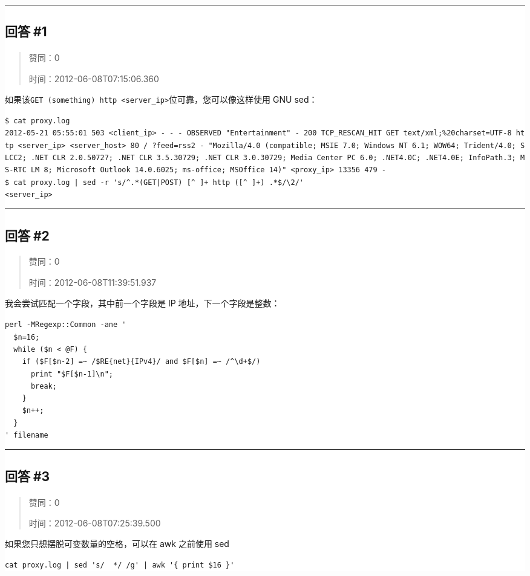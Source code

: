 * * *

## 回答 #1

> 赞同：0
> 
> 时间：2012-06-08T07:15:06.360

如果该`GET (something) http <server_ip>`位可靠，您可以像这样使用 GNU sed：

```
$ cat proxy.log
2012-05-21 05:55:01 503 <client_ip> - - - OBSERVED "Entertainment" - 200 TCP_RESCAN_HIT GET text/xml;%20charset=UTF-8 http <server_ip> <server_host> 80 / ?feed=rss2 - "Mozilla/4.0 (compatible; MSIE 7.0; Windows NT 6.1; WOW64; Trident/4.0; SLCC2; .NET CLR 2.0.50727; .NET CLR 3.5.30729; .NET CLR 3.0.30729; Media Center PC 6.0; .NET4.0C; .NET4.0E; InfoPath.3; MS-RTC LM 8; Microsoft Outlook 14.0.6025; ms-office; MSOffice 14)" <proxy_ip> 13356 479 -
$ cat proxy.log | sed -r 's/^.*(GET|POST) [^ ]+ http ([^ ]+) .*$/\2/'
<server_ip> 
```

* * *

## 回答 #2

> 赞同：0
> 
> 时间：2012-06-08T11:39:51.937

我会尝试匹配一个字段，其中前一个字段是 IP 地址，下一个字段是整数：

```
perl -MRegexp::Common -ane '
  $n=16;
  while ($n < @F) {
    if ($F[$n-2] =~ /$RE{net}{IPv4}/ and $F[$n] =~ /^\d+$/)
      print "$F[$n-1]\n";
      break;
    }
    $n++;
  }
' filename 
```

* * *

## 回答 #3

> 赞同：0
> 
> 时间：2012-06-08T07:25:39.500

如果您只想摆脱可变数量的空格，可以在 awk 之前使用 sed

```
cat proxy.log | sed 's/  */ /g' | awk '{ print $16 }' 
```
